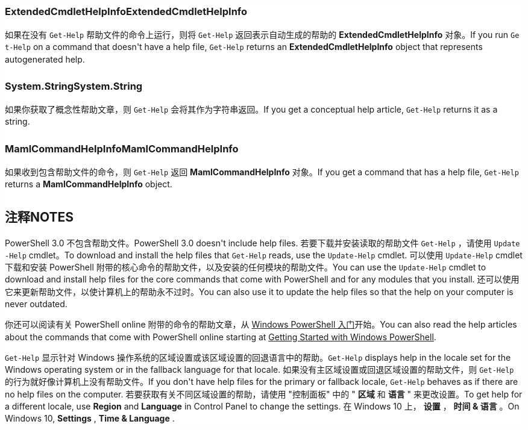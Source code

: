 ### <span data-ttu-id="a9944-293">ExtendedCmdletHelpInfo</span><span class="sxs-lookup"><span data-stu-id="a9944-293">ExtendedCmdletHelpInfo</span></span>

<span data-ttu-id="a9944-294">如果在没有 `Get-Help` 帮助文件的命令上运行，则将 `Get-Help` 返回表示自动生成的帮助的 **ExtendedCmdletHelpInfo** 对象。</span><span class="sxs-lookup"><span data-stu-id="a9944-294">If you run `Get-Help` on a command that doesn't have a help file, `Get-Help` returns an **ExtendedCmdletHelpInfo** object that represents autogenerated help.</span></span>

### <span data-ttu-id="a9944-295">System.String</span><span class="sxs-lookup"><span data-stu-id="a9944-295">System.String</span></span>

<span data-ttu-id="a9944-296">如果你获取了概念性帮助文章，则 `Get-Help` 会将其作为字符串返回。</span><span class="sxs-lookup"><span data-stu-id="a9944-296">If you get a conceptual help article, `Get-Help` returns it as a string.</span></span>

### <span data-ttu-id="a9944-297">MamlCommandHelpInfo</span><span class="sxs-lookup"><span data-stu-id="a9944-297">MamlCommandHelpInfo</span></span>

<span data-ttu-id="a9944-298">如果收到包含帮助文件的命令，则 `Get-Help` 返回 **MamlCommandHelpInfo** 对象。</span><span class="sxs-lookup"><span data-stu-id="a9944-298">If you get a command that has a help file, `Get-Help` returns a **MamlCommandHelpInfo** object.</span></span>

## <span data-ttu-id="a9944-299">注释</span><span class="sxs-lookup"><span data-stu-id="a9944-299">NOTES</span></span>

<span data-ttu-id="a9944-300">PowerShell 3.0 不包含帮助文件。</span><span class="sxs-lookup"><span data-stu-id="a9944-300">PowerShell 3.0 doesn't include help files.</span></span> <span data-ttu-id="a9944-301">若要下载并安装读取的帮助文件 `Get-Help` ，请使用 `Update-Help` cmdlet。</span><span class="sxs-lookup"><span data-stu-id="a9944-301">To download and install the help files that `Get-Help` reads, use the `Update-Help` cmdlet.</span></span> <span data-ttu-id="a9944-302">可以使用 `Update-Help` cmdlet 下载和安装 PowerShell 附带的核心命令的帮助文件，以及安装的任何模块的帮助文件。</span><span class="sxs-lookup"><span data-stu-id="a9944-302">You can use the `Update-Help` cmdlet to download and install help files for the core commands that come with PowerShell and for any modules that you install.</span></span> <span data-ttu-id="a9944-303">还可以使用它来更新帮助文件，以使计算机上的帮助永不过时。</span><span class="sxs-lookup"><span data-stu-id="a9944-303">You can also use it to update the help files so that the help on your computer is never outdated.</span></span>

<span data-ttu-id="a9944-304">你还可以阅读有关 PowerShell online 附带的命令的帮助文章，从 [Windows PowerShell 入门](/powershell/scripting/getting-started/getting-started-with-windows-powershell)开始。</span><span class="sxs-lookup"><span data-stu-id="a9944-304">You can also read the help articles about the commands that come with PowerShell online starting at [Getting Started with Windows PowerShell](/powershell/scripting/getting-started/getting-started-with-windows-powershell).</span></span>

<span data-ttu-id="a9944-305">`Get-Help` 显示针对 Windows 操作系统的区域设置或该区域设置的回退语言中的帮助。</span><span class="sxs-lookup"><span data-stu-id="a9944-305">`Get-Help` displays help in the locale set for the Windows operating system or in the fallback language for that locale.</span></span> <span data-ttu-id="a9944-306">如果没有主区域设置或回退区域设置的帮助文件，则 `Get-Help` 的行为就好像计算机上没有帮助文件。</span><span class="sxs-lookup"><span data-stu-id="a9944-306">If you don't have help files for the primary or fallback locale, `Get-Help` behaves as if there are no help files on the computer.</span></span> <span data-ttu-id="a9944-307">若要获取有关不同区域设置的帮助，请使用 "控制面板" 中的 " **区域** 和 **语言** " 来更改设置。</span><span class="sxs-lookup"><span data-stu-id="a9944-307">To get help for a different locale, use **Region** and **Language** in Control Panel to change the settings.</span></span> <span data-ttu-id="a9944-308">在 Windows 10 上， **设置** ， **时间 & 语言** 。</span><span class="sxs-lookup"><span data-stu-id="a9944-308">On Windows 10, **Settings** , **Time & Language** .</span></span>
